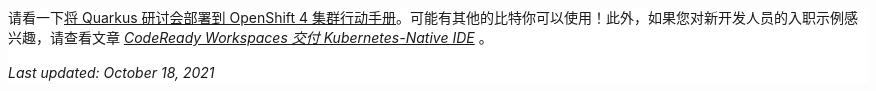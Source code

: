 请看一下[将 Quarkus 研讨会部署到 OpenShift 4 集群行动手册](https://github.com/redhat-cop/agnosticd/tree/development/ansible/roles/ocp4-workload-quarkus-workshop)。可能有其他的比特你可以使用！此外，如果您对新开发人员的入职示例感兴趣，请查看文章 [*CodeReady Workspaces 交付 Kubernetes-Native IDE*](https://thenewstack.io/codeready-workspaces-delivers-kubernetes-native-ide/) 。

*Last updated: October 18, 2021*